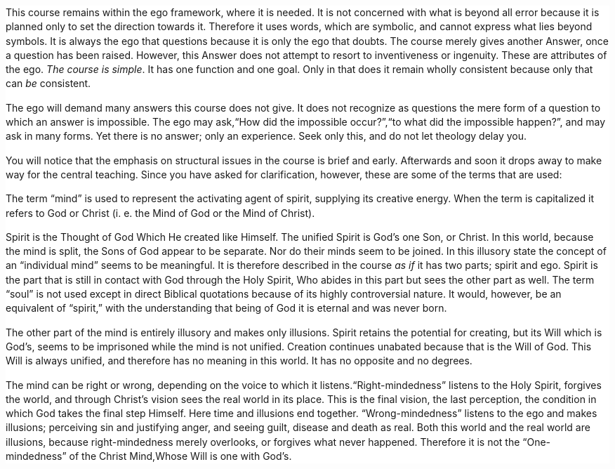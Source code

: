 This course remains within the ego framework, where it is needed. It is
not concerned with what is beyond all error because it is planned only
to set the direction towards it. Therefore it uses words, which are
symbolic, and cannot express what lies beyond symbols. It is always the
ego that questions because it is only the ego that doubts. The course
merely gives another Answer, once a question has been raised. However,
this Answer does not attempt to resort to inventiveness or
ingenuity. These are attributes of the ego. *The course is simple*. It
has one function and one goal. Only in that does it remain wholly
consistent because only that can *be* consistent.

The ego will demand many answers this course does not give. It does not
recognize as questions the mere form of a question to which an answer is
impossible. The ego may ask,“How did the impossible occur?”,“to what did
the impossible happen?”, and may ask in many forms. Yet there is no
answer; only an experience. Seek only this, and do not let theology
delay you.

You will notice that the emphasis on structural issues in the course is
brief and early. Afterwards and soon it drops away to make way for the
central teaching. Since you have asked for clarification, however, these
are some of the terms that are used:

The term “mind” is used to represent the activating agent of spirit,
supplying its creative energy. When the term is capitalized it refers to
God or Christ (i. e. the Mind of God or the Mind of Christ).

Spirit is the Thought of God Which He created like Himself. The unified
Spirit is God’s one Son, or Christ. In this world, because the mind is
split, the Sons of God appear to be separate. Nor do their minds seem to
be joined. In this illusory state the concept of an “individual mind”
seems to be meaningful. It is therefore described in the course *as if*
it has two parts; spirit and ego. Spirit is the part that is still in
contact with God through the Holy Spirit, Who abides in this part but
sees the other part as well. The term “soul” is not used except in
direct Biblical quotations because of its highly controversial nature.
It would, however, be an equivalent of “spirit,” with the understanding
that being of God it is eternal and was never born.

The other part of the mind is entirely illusory and makes only
illusions. Spirit retains the potential for creating, but its Will which
is God’s, seems to be imprisoned while the mind is not unified. Creation
continues unabated because that is the Will of God. This Will is always
unified, and therefore has no meaning in this world. It has no opposite
and no degrees.

The mind can be right or wrong, depending on the voice to which it
listens.“Right-mindedness” listens to the Holy Spirit, forgives the
world, and through Christ’s vision sees the real world in its place. This
is the final vision, the last perception, the condition in which God
takes the final step Himself. Here time and illusions end together.
“Wrong-mindedness” listens to the ego and makes illusions; perceiving
sin and justifying anger, and seeing guilt, disease and death as real.
Both this world and the real world are illusions, because
right-mindedness merely overlooks, or forgives what never happened.
Therefore it is not the “One-mindedness” of the Christ Mind,Whose Will
is one with God’s.
